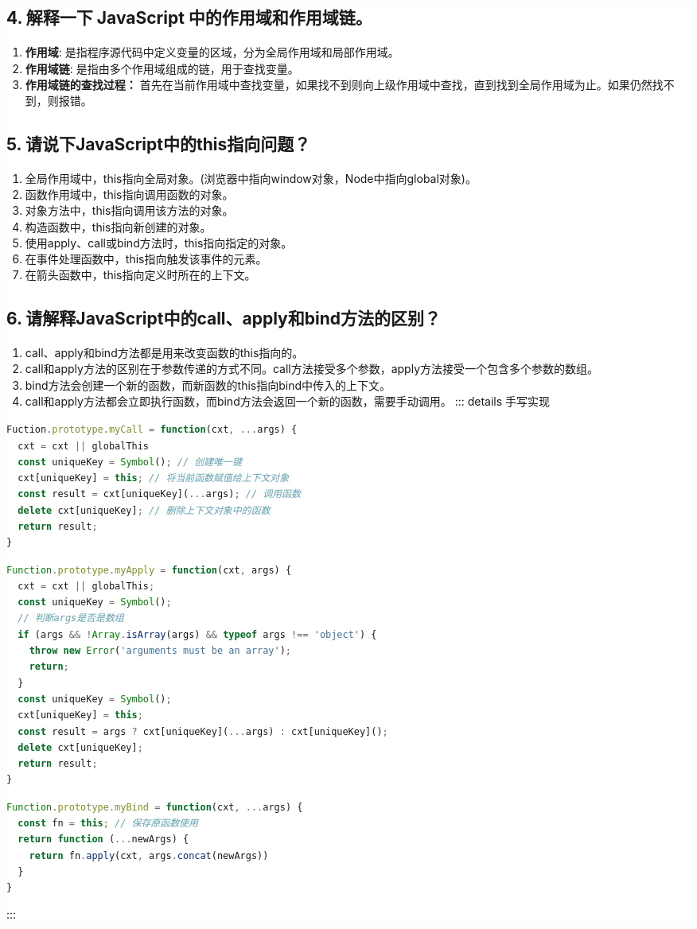 ## 4. 解释一下 JavaScript 中的作用域和作用域链。
1. **作用域**: 是指程序源代码中定义变量的区域，分为全局作用域和局部作用域。
2. **作用域链**: 是指由多个作用域组成的链，用于查找变量。
3. **作用域链的查找过程：** 首先在当前作用域中查找变量，如果找不到则向上级作用域中查找，直到找到全局作用域为止。如果仍然找不到，则报错。

## 5. 请说下JavaScript中的this指向问题？
1. 全局作用域中，this指向全局对象。(浏览器中指向window对象，Node中指向global对象)。
2. 函数作用域中，this指向调用函数的对象。
3. 对象方法中，this指向调用该方法的对象。
4. 构造函数中，this指向新创建的对象。
5. 使用apply、call或bind方法时，this指向指定的对象。
6. 在事件处理函数中，this指向触发该事件的元素。
7. 在箭头函数中，this指向定义时所在的上下文。

## 6. 请解释JavaScript中的call、apply和bind方法的区别？
1. call、apply和bind方法都是用来改变函数的this指向的。
2. call和apply方法的区别在于参数传递的方式不同。call方法接受多个参数，apply方法接受一个包含多个参数的数组。
3. bind方法会创建一个新的函数，而新函数的this指向bind中传入的上下文。
4. call和apply方法都会立即执行函数，而bind方法会返回一个新的函数，需要手动调用。
::: details 手写实现
  ```javascript
  Fuction.prototype.myCall = function(cxt, ...args) {
    cxt = cxt || globalThis 
    const uniqueKey = Symbol(); // 创建唯一键
    cxt[uniqueKey] = this; // 将当前函数赋值给上下文对象
    const result = cxt[uniqueKey](...args); // 调用函数
    delete cxt[uniqueKey]; // 删除上下文对象中的函数
    return result;
  }
  ```
  ```javascript
  Function.prototype.myApply = function(cxt, args) {
    cxt = cxt || globalThis;
    const uniqueKey = Symbol();
    // 判断args是否是数组
    if (args && !Array.isArray(args) && typeof args !== 'object') {
      throw new Error('arguments must be an array');
      return;
    }
    const uniqueKey = Symbol();
    cxt[uniqueKey] = this;
    const result = args ? cxt[uniqueKey](...args) : cxt[uniqueKey]();
    delete cxt[uniqueKey];
    return result;
  }
  ```
  ```javascript
  Function.prototype.myBind = function(cxt, ...args) {
    const fn = this; // 保存原函数使用
    return function (...newArgs) {
      return fn.apply(cxt, args.concat(newArgs))
    }
  }
  ```
:::
